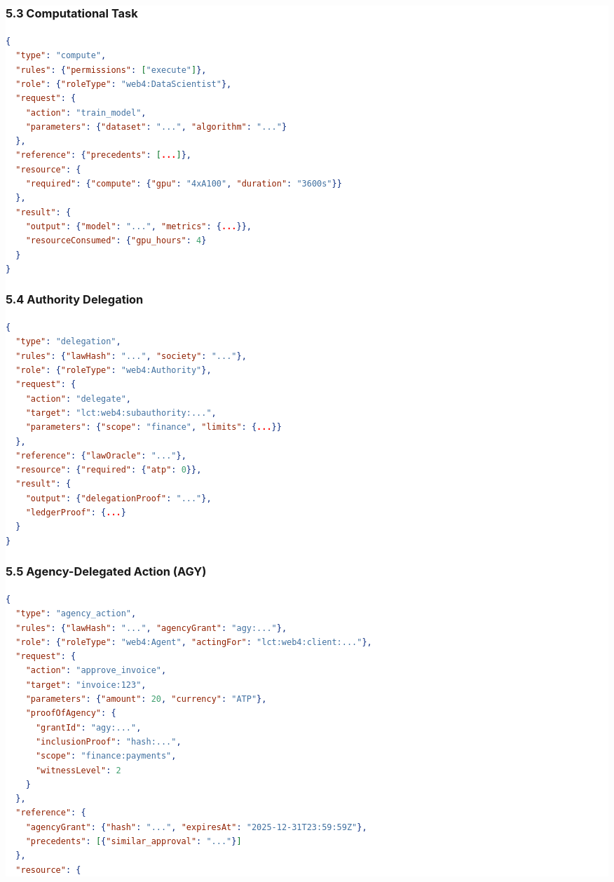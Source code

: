 ### 5.3 Computational Task
```json
{
  "type": "compute",
  "rules": {"permissions": ["execute"]},
  "role": {"roleType": "web4:DataScientist"},
  "request": {
    "action": "train_model",
    "parameters": {"dataset": "...", "algorithm": "..."}
  },
  "reference": {"precedents": [...]},
  "resource": {
    "required": {"compute": {"gpu": "4xA100", "duration": "3600s"}}
  },
  "result": {
    "output": {"model": "...", "metrics": {...}},
    "resourceConsumed": {"gpu_hours": 4}
  }
}
```

### 5.4 Authority Delegation
```json
{
  "type": "delegation",
  "rules": {"lawHash": "...", "society": "..."},
  "role": {"roleType": "web4:Authority"},
  "request": {
    "action": "delegate",
    "target": "lct:web4:subauthority:...",
    "parameters": {"scope": "finance", "limits": {...}}
  },
  "reference": {"lawOracle": "..."},
  "resource": {"required": {"atp": 0}},
  "result": {
    "output": {"delegationProof": "..."},
    "ledgerProof": {...}
  }
}
```

### 5.5 Agency-Delegated Action (AGY)
```json
{
  "type": "agency_action",
  "rules": {"lawHash": "...", "agencyGrant": "agy:..."},
  "role": {"roleType": "web4:Agent", "actingFor": "lct:web4:client:..."},
  "request": {
    "action": "approve_invoice",
    "target": "invoice:123",
    "parameters": {"amount": 20, "currency": "ATP"},
    "proofOfAgency": {
      "grantId": "agy:...",
      "inclusionProof": "hash:...",
      "scope": "finance:payments",
      "witnessLevel": 2
    }
  },
  "reference": {
    "agencyGrant": {"hash": "...", "expiresAt": "2025-12-31T23:59:59Z"},
    "precedents": [{"similar_approval": "..."}]
  },
  "resource": {
```